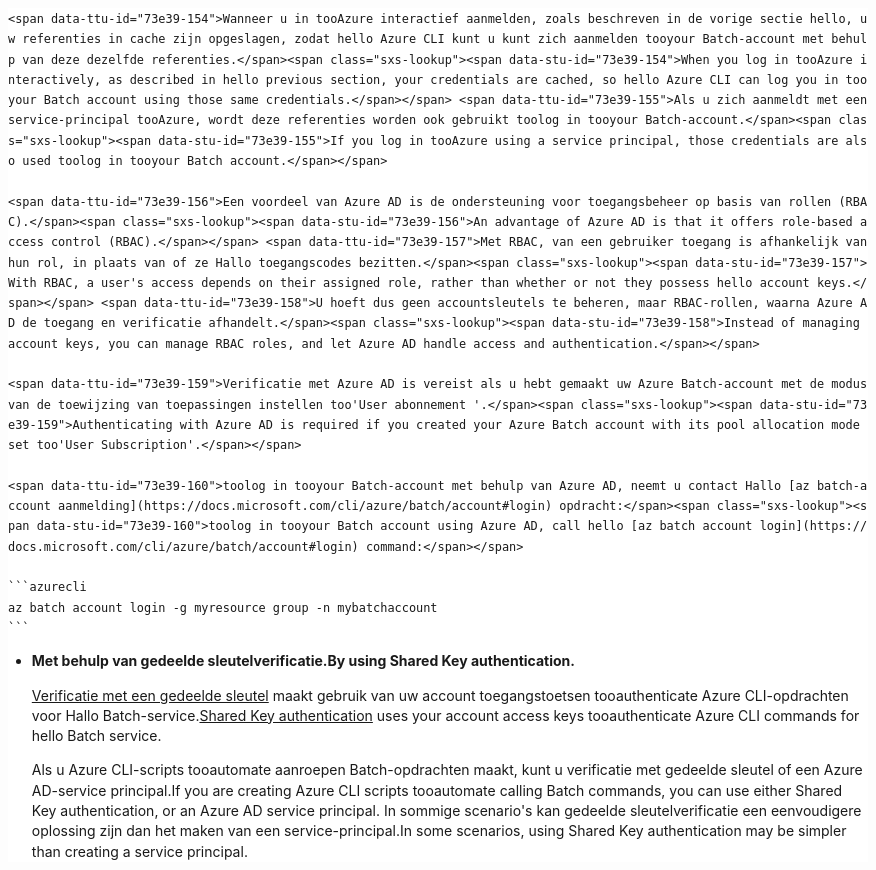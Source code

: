     <span data-ttu-id="73e39-154">Wanneer u in tooAzure interactief aanmelden, zoals beschreven in de vorige sectie hello, uw referenties in cache zijn opgeslagen, zodat hello Azure CLI kunt u kunt zich aanmelden tooyour Batch-account met behulp van deze dezelfde referenties.</span><span class="sxs-lookup"><span data-stu-id="73e39-154">When you log in tooAzure interactively, as described in hello previous section, your credentials are cached, so hello Azure CLI can log you in tooyour Batch account using those same credentials.</span></span> <span data-ttu-id="73e39-155">Als u zich aanmeldt met een service-principal tooAzure, wordt deze referenties worden ook gebruikt toolog in tooyour Batch-account.</span><span class="sxs-lookup"><span data-stu-id="73e39-155">If you log in tooAzure using a service principal, those credentials are also used toolog in tooyour Batch account.</span></span>

    <span data-ttu-id="73e39-156">Een voordeel van Azure AD is de ondersteuning voor toegangsbeheer op basis van rollen (RBAC).</span><span class="sxs-lookup"><span data-stu-id="73e39-156">An advantage of Azure AD is that it offers role-based access control (RBAC).</span></span> <span data-ttu-id="73e39-157">Met RBAC, van een gebruiker toegang is afhankelijk van hun rol, in plaats van of ze Hallo toegangscodes bezitten.</span><span class="sxs-lookup"><span data-stu-id="73e39-157">With RBAC, a user's access depends on their assigned role, rather than whether or not they possess hello account keys.</span></span> <span data-ttu-id="73e39-158">U hoeft dus geen accountsleutels te beheren, maar RBAC-rollen, waarna Azure AD de toegang en verificatie afhandelt.</span><span class="sxs-lookup"><span data-stu-id="73e39-158">Instead of managing account keys, you can manage RBAC roles, and let Azure AD handle access and authentication.</span></span>  

    <span data-ttu-id="73e39-159">Verificatie met Azure AD is vereist als u hebt gemaakt uw Azure Batch-account met de modus van de toewijzing van toepassingen instellen too'User abonnement '.</span><span class="sxs-lookup"><span data-stu-id="73e39-159">Authenticating with Azure AD is required if you created your Azure Batch account with its pool allocation mode set too'User Subscription'.</span></span> 

    <span data-ttu-id="73e39-160">toolog in tooyour Batch-account met behulp van Azure AD, neemt u contact Hallo [az batch-account aanmelding](https://docs.microsoft.com/cli/azure/batch/account#login) opdracht:</span><span class="sxs-lookup"><span data-stu-id="73e39-160">toolog in tooyour Batch account using Azure AD, call hello [az batch account login](https://docs.microsoft.com/cli/azure/batch/account#login) command:</span></span> 

    ```azurecli
    az batch account login -g myresource group -n mybatchaccount
    ```

- <span data-ttu-id="73e39-161">**Met behulp van gedeelde sleutelverificatie.**</span><span class="sxs-lookup"><span data-stu-id="73e39-161">**By using Shared Key authentication.**</span></span>

    <span data-ttu-id="73e39-162">[Verificatie met een gedeelde sleutel](https://docs.microsoft.com/rest/api/batchservice/authenticate-requests-to-the-azure-batch-service#authentication-via-shared-key) maakt gebruik van uw account toegangstoetsen tooauthenticate Azure CLI-opdrachten voor Hallo Batch-service.</span><span class="sxs-lookup"><span data-stu-id="73e39-162">[Shared Key authentication](https://docs.microsoft.com/rest/api/batchservice/authenticate-requests-to-the-azure-batch-service#authentication-via-shared-key) uses your account access keys tooauthenticate Azure CLI commands for hello Batch service.</span></span>

    <span data-ttu-id="73e39-163">Als u Azure CLI-scripts tooautomate aanroepen Batch-opdrachten maakt, kunt u verificatie met gedeelde sleutel of een Azure AD-service principal.</span><span class="sxs-lookup"><span data-stu-id="73e39-163">If you are creating Azure CLI scripts tooautomate calling Batch commands, you can use either Shared Key authentication, or an Azure AD service principal.</span></span> <span data-ttu-id="73e39-164">In sommige scenario's kan gedeelde sleutelverificatie een eenvoudigere oplossing zijn dan het maken van een service-principal.</span><span class="sxs-lookup"><span data-stu-id="73e39-164">In some scenarios, using Shared Key authentication may be simpler than creating a service principal.</span></span>  
